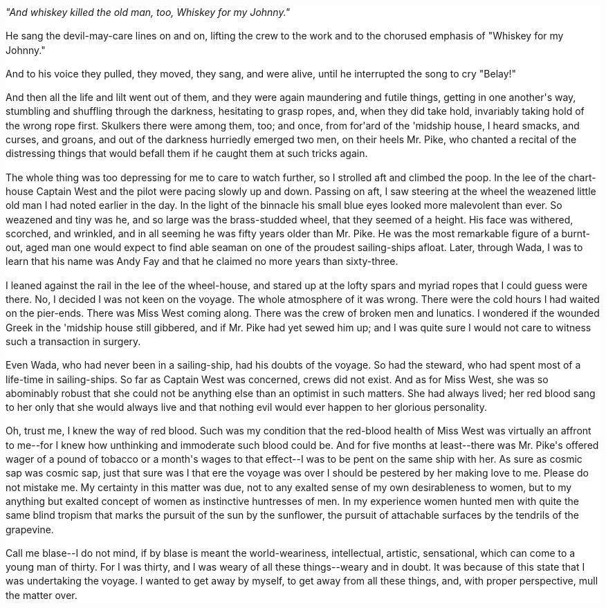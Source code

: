 _"And whiskey killed the old man, too,_
_Whiskey for my Johnny."_

He sang the devil-may-care lines on and on, lifting the crew to the work and to the chorused emphasis of "Whiskey for my Johnny."

And to his voice they pulled, they moved, they sang, and were alive, until he interrupted the song to cry "Belay!"

And then all the life and lilt went out of them, and they were again maundering and futile things, getting in one another's way, stumbling and shuffling through the darkness, hesitating to grasp ropes, and, when they did take hold, invariably taking hold of the wrong rope first.  Skulkers there were among them, too; and once, from for'ard of the 'midship house, I heard smacks, and curses, and groans, and out of the darkness hurriedly emerged two men, on their heels Mr. Pike, who chanted a recital of the distressing things that would befall them if he caught them at such tricks again.

The whole thing was too depressing for me to care to watch further, so I strolled aft and climbed the poop.  In the lee of the chart-house Captain West and the pilot were pacing slowly up and down.  Passing on aft, I saw steering at the wheel the weazened little old man I had noted earlier in the day.  In the light of the binnacle his small blue eyes looked more malevolent than ever.  So weazened and tiny was he, and so large was the brass-studded wheel, that they seemed of a height.  His face was withered, scorched, and wrinkled, and in all seeming he was fifty years older than Mr. Pike.  He was the most remarkable figure of a burnt-out, aged man one would expect to find able seaman on one of the proudest sailing-ships afloat.  Later, through Wada, I was to learn that his name was Andy Fay and that he claimed no more years than sixty-three.

I leaned against the rail in the lee of the wheel-house, and stared up at the lofty spars and myriad ropes that I could guess were there.  No, I decided I was not keen on the voyage.  The whole atmosphere of it was wrong.  There were the cold hours I had waited on the pier-ends.  There was Miss West coming along.  There was the crew of broken men and lunatics.  I wondered if the wounded Greek in the 'midship house still gibbered, and if Mr. Pike had yet sewed him up; and I was quite sure I would not care to witness such a transaction in surgery.

Even Wada, who had never been in a sailing-ship, had his doubts of the voyage.  So had the steward, who had spent most of a life-time in sailing-ships.  So far as Captain West was concerned, crews did not exist.  And as for Miss West, she was so abominably robust that she could not be anything else than an optimist in such matters.  She had always lived; her red blood sang to her only that she would always live and that nothing evil would ever happen to her glorious personality.

Oh, trust me, I knew the way of red blood.  Such was my condition that the red-blood health of Miss West was virtually an affront to me--for I knew how unthinking and immoderate such blood could be.  And for five months at least--there was Mr. Pike's offered wager of a pound of tobacco or a month's wages to that effect--I was to be pent on the same ship with her.  As sure as cosmic sap was cosmic sap, just that sure was I that ere the voyage was over I should be pestered by her making love to me.  Please do not mistake me.  My certainty in this matter was due, not to any exalted sense of my own desirableness to women, but to my anything but exalted concept of women as instinctive huntresses of men.  In my experience women hunted men with quite the same blind tropism that marks the pursuit of the sun by the sunflower, the pursuit of attachable surfaces by the tendrils of the grapevine.

Call me blase--I do not mind, if by blase is meant the world-weariness, intellectual, artistic, sensational, which can come to a young man of thirty.  For I was thirty, and I was weary of all these things--weary and in doubt.  It was because of this state that I was undertaking the voyage.  I wanted to get away by myself, to get away from all these things, and, with proper perspective, mull the matter over.

